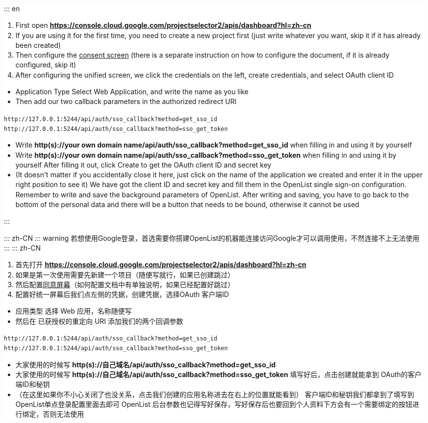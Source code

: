 ::: en

1. First open **https://console.cloud.google.com/projectselector2/apis/dashboard?hl=zh-cn**
2. If you are using it for the first time, you need to create a new project first (just write whatever you want, skip it if it has already been created)
3. Then configure the [consent screen](#agree-to-screen-configuration) (there is a separate instruction on how to configure the document, if it is already configured, skip it)
4. After configuring the unified screen, we click the credentials on the left, create credentials, and select OAuth client ID

- Application Type Select Web Application, and write the name as you like
- Then add our two callback parameters in the authorized redirect URI

```bash title="Callback" parameter example
http://127.0.0.1:5244/api/auth/sso_callback?method=get_sso_id
http://127.0.0.1:5244/api/auth/sso_callback?method=sso_get_token
```

- Write **http(s):\//your own domain name/api/auth/sso_callback?method=get_sso_id** when filling in and using it by yourself
- Write **http(s):\//your own domain name/api/auth/sso_callback?method=sso_get_token** when filling in and using it by yourself
  After filling it out, click Create to get the OAuth client ID and secret key
- (It doesn't matter if you accidentally close it here, just click on the name of the application we created and enter it in the upper right position to see it)
  We have got the client ID and secret key and fill them in the OpenList single sign-on configuration.
  Remember to write and save the background parameters of OpenList. After writing and saving, you have to go back to the bottom of the personal data and there will be a button that needs to be bound, otherwise it cannot be used

:::

::: zh-CN
::: warning
若想使用Google登录，首选需要你搭建OpenList的机器能连接访问Google才可以调用使用，不然连接不上无法使用
:::
::: zh-CN

1. 首先打开 **https://console.cloud.google.com/projectselector2/apis/dashboard?hl=zh-cn**
2. 如果是第一次使用需要先新建一个项目（随便写就行，如果已创建跳过）
3. 然后配置[同意屏幕](#同意屏幕配置)（如何配置文档中有单独说明，如果已经配置好跳过）
4. 配置好统一屏幕后我们点左侧的凭据，创建凭据，选择OAuth 客户端ID

- 应用类型 选择 Web 应用，名称随便写
- 然后在 已获授权的重定向 URI 添加我们的两个回调参数

```bash title="回调参数示例"
http://127.0.0.1:5244/api/auth/sso_callback?method=get_sso_id
http://127.0.0.1:5244/api/auth/sso_callback?method=sso_get_token
```

- 大家使用的时候写 **http(s):\//自己域名/api/auth/sso_callback?method=get_sso_id**
- 大家使用的时候写 **http(s):\//自己域名/api/auth/sso_callback?method=sso_get_token**
  填写好后，点击创建就能拿到 OAuth的客户端ID和秘钥
- （在这里如果你不小心关闭了也没关系，点击我们创建的应用名称进去在右上的位置就能看到）
  客户端ID和秘钥我们都拿到了填写到OpenList单点登录配置里面去即可
  OpenList 后台参数也记得写好保存，写好保存后也要回到个人资料下方会有一个需要绑定的按钮进行绑定，否则无法使用
